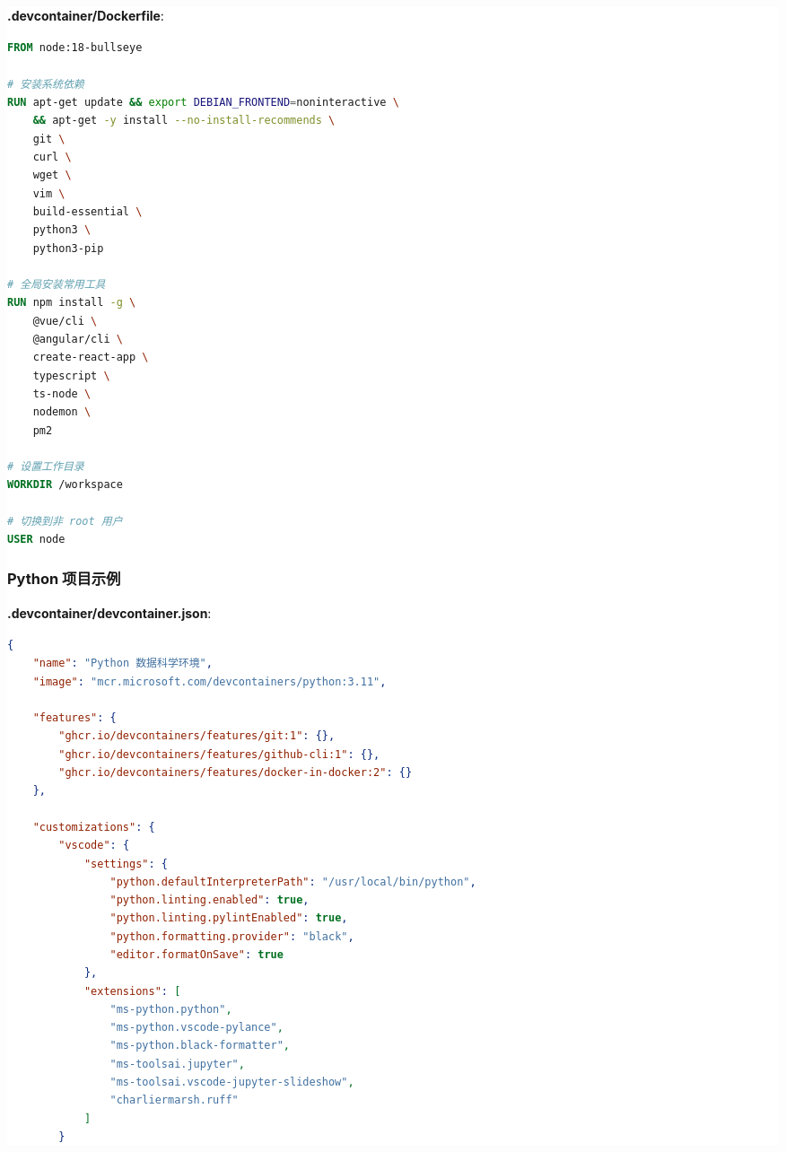 **.devcontainer/Dockerfile**:
```dockerfile
FROM node:18-bullseye

# 安装系统依赖
RUN apt-get update && export DEBIAN_FRONTEND=noninteractive \
    && apt-get -y install --no-install-recommends \
    git \
    curl \
    wget \
    vim \
    build-essential \
    python3 \
    python3-pip

# 全局安装常用工具
RUN npm install -g \
    @vue/cli \
    @angular/cli \
    create-react-app \
    typescript \
    ts-node \
    nodemon \
    pm2

# 设置工作目录
WORKDIR /workspace

# 切换到非 root 用户
USER node
```

### Python 项目示例

**.devcontainer/devcontainer.json**:
```json
{
    "name": "Python 数据科学环境",
    "image": "mcr.microsoft.com/devcontainers/python:3.11",
    
    "features": {
        "ghcr.io/devcontainers/features/git:1": {},
        "ghcr.io/devcontainers/features/github-cli:1": {},
        "ghcr.io/devcontainers/features/docker-in-docker:2": {}
    },
    
    "customizations": {
        "vscode": {
            "settings": {
                "python.defaultInterpreterPath": "/usr/local/bin/python",
                "python.linting.enabled": true,
                "python.linting.pylintEnabled": true,
                "python.formatting.provider": "black",
                "editor.formatOnSave": true
            },
            "extensions": [
                "ms-python.python",
                "ms-python.vscode-pylance",
                "ms-python.black-formatter",
                "ms-toolsai.jupyter",
                "ms-toolsai.vscode-jupyter-slideshow",
                "charliermarsh.ruff"
            ]
        }
```